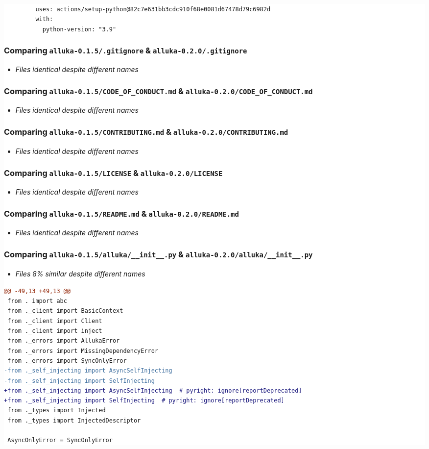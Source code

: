 ```diff
         uses: actions/setup-python@82c7e631bb3cdc910f68e0081d67478d79c6982d
         with:
           python-version: "3.9"
```

### Comparing `alluka-0.1.5/.gitignore` & `alluka-0.2.0/.gitignore`

 * *Files identical despite different names*

### Comparing `alluka-0.1.5/CODE_OF_CONDUCT.md` & `alluka-0.2.0/CODE_OF_CONDUCT.md`

 * *Files identical despite different names*

### Comparing `alluka-0.1.5/CONTRIBUTING.md` & `alluka-0.2.0/CONTRIBUTING.md`

 * *Files identical despite different names*

### Comparing `alluka-0.1.5/LICENSE` & `alluka-0.2.0/LICENSE`

 * *Files identical despite different names*

### Comparing `alluka-0.1.5/README.md` & `alluka-0.2.0/README.md`

 * *Files identical despite different names*

### Comparing `alluka-0.1.5/alluka/__init__.py` & `alluka-0.2.0/alluka/__init__.py`

 * *Files 8% similar despite different names*

```diff
@@ -49,13 +49,13 @@
 from . import abc
 from ._client import BasicContext
 from ._client import Client
 from ._client import inject
 from ._errors import AllukaError
 from ._errors import MissingDependencyError
 from ._errors import SyncOnlyError
-from ._self_injecting import AsyncSelfInjecting
-from ._self_injecting import SelfInjecting
+from ._self_injecting import AsyncSelfInjecting  # pyright: ignore[reportDeprecated]
+from ._self_injecting import SelfInjecting  # pyright: ignore[reportDeprecated]
 from ._types import Injected
 from ._types import InjectedDescriptor
 
 AsyncOnlyError = SyncOnlyError
```
